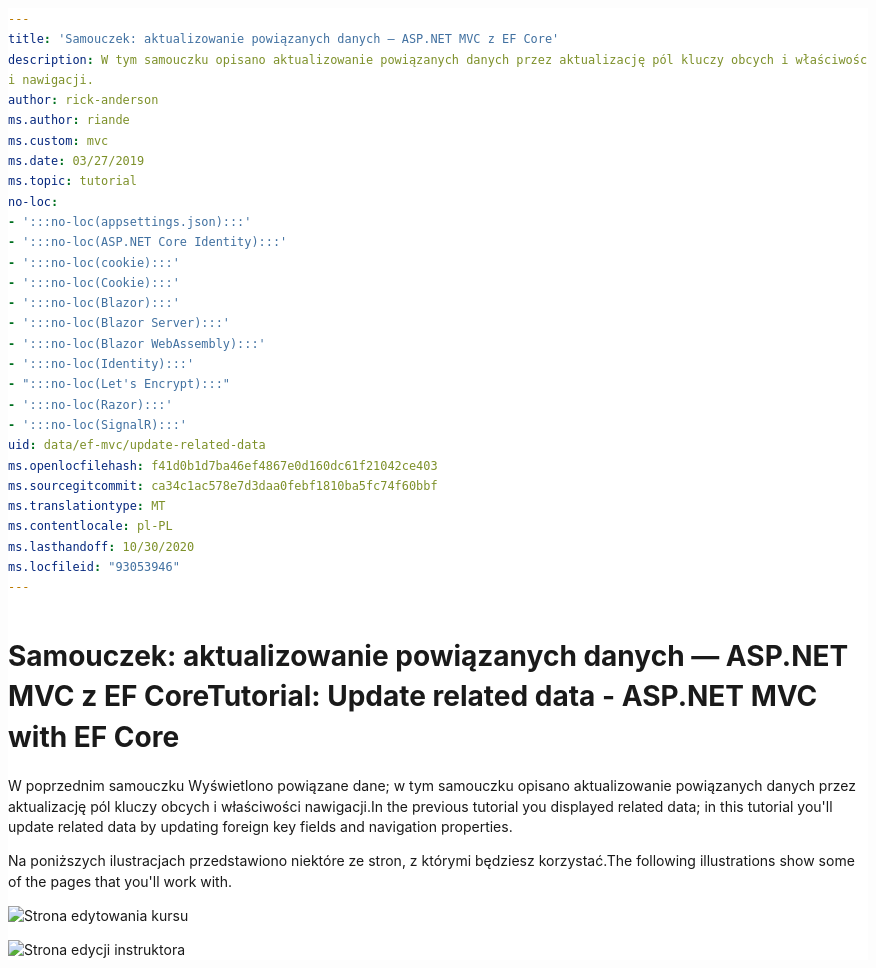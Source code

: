 ```yaml
---
title: 'Samouczek: aktualizowanie powiązanych danych — ASP.NET MVC z EF Core'
description: W tym samouczku opisano aktualizowanie powiązanych danych przez aktualizację pól kluczy obcych i właściwości nawigacji.
author: rick-anderson
ms.author: riande
ms.custom: mvc
ms.date: 03/27/2019
ms.topic: tutorial
no-loc:
- ':::no-loc(appsettings.json):::'
- ':::no-loc(ASP.NET Core Identity):::'
- ':::no-loc(cookie):::'
- ':::no-loc(Cookie):::'
- ':::no-loc(Blazor):::'
- ':::no-loc(Blazor Server):::'
- ':::no-loc(Blazor WebAssembly):::'
- ':::no-loc(Identity):::'
- ":::no-loc(Let's Encrypt):::"
- ':::no-loc(Razor):::'
- ':::no-loc(SignalR):::'
uid: data/ef-mvc/update-related-data
ms.openlocfilehash: f41d0b1d7ba46ef4867e0d160dc61f21042ce403
ms.sourcegitcommit: ca34c1ac578e7d3daa0febf1810ba5fc74f60bbf
ms.translationtype: MT
ms.contentlocale: pl-PL
ms.lasthandoff: 10/30/2020
ms.locfileid: "93053946"
---
```

# <a name="tutorial-update-related-data---aspnet-mvc-with-ef-core"></a><span data-ttu-id="a1ac4-103">Samouczek: aktualizowanie powiązanych danych — ASP.NET MVC z EF Core</span><span class="sxs-lookup"><span data-stu-id="a1ac4-103">Tutorial: Update related data - ASP.NET MVC with EF Core</span></span>

<span data-ttu-id="a1ac4-104">W poprzednim samouczku Wyświetlono powiązane dane; w tym samouczku opisano aktualizowanie powiązanych danych przez aktualizację pól kluczy obcych i właściwości nawigacji.</span><span class="sxs-lookup"><span data-stu-id="a1ac4-104">In the previous tutorial you displayed related data; in this tutorial you'll update related data by updating foreign key fields and navigation properties.</span></span>

<span data-ttu-id="a1ac4-105">Na poniższych ilustracjach przedstawiono niektóre ze stron, z którymi będziesz korzystać.</span><span class="sxs-lookup"><span data-stu-id="a1ac4-105">The following illustrations show some of the pages that you'll work with.</span></span>

![Strona edytowania kursu](update-related-data/_static/course-edit.png)

![Strona edycji instruktora](update-related-data/_static/instructor-edit-courses.png)
